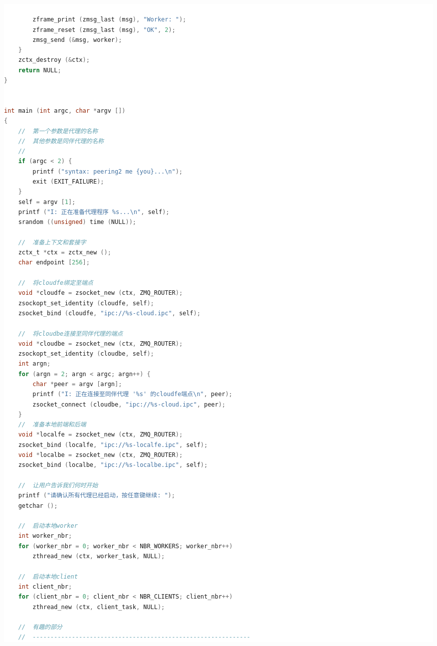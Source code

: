 ```c
 
        zframe_print (zmsg_last (msg), "Worker: ");
        zframe_reset (zmsg_last (msg), "OK", 2);
        zmsg_send (&msg, worker);
    }
    zctx_destroy (&ctx);
    return NULL;
}
 
 
int main (int argc, char *argv [])
{
    //  第一个参数是代理的名称
    //  其他参数是同伴代理的名称
    //
    if (argc < 2) {
        printf ("syntax: peering2 me {you}...\n");
        exit (EXIT_FAILURE);
    }
    self = argv [1];
    printf ("I: 正在准备代理程序 %s...\n", self);
    srandom ((unsigned) time (NULL));
 
    //  准备上下文和套接字
    zctx_t *ctx = zctx_new ();
    char endpoint [256];
 
    //  将cloudfe绑定至端点
    void *cloudfe = zsocket_new (ctx, ZMQ_ROUTER);
    zsockopt_set_identity (cloudfe, self);
    zsocket_bind (cloudfe, "ipc://%s-cloud.ipc", self);
 
    //  将cloudbe连接至同伴代理的端点
    void *cloudbe = zsocket_new (ctx, ZMQ_ROUTER);
    zsockopt_set_identity (cloudbe, self);
    int argn;
    for (argn = 2; argn < argc; argn++) {
        char *peer = argv [argn];
        printf ("I: 正在连接至同伴代理 '%s' 的cloudfe端点\n", peer);
        zsocket_connect (cloudbe, "ipc://%s-cloud.ipc", peer);
    }
    //  准备本地前端和后端
    void *localfe = zsocket_new (ctx, ZMQ_ROUTER);
    zsocket_bind (localfe, "ipc://%s-localfe.ipc", self);
    void *localbe = zsocket_new (ctx, ZMQ_ROUTER);
    zsocket_bind (localbe, "ipc://%s-localbe.ipc", self);
 
    //  让用户告诉我们何时开始
    printf ("请确认所有代理已经启动，按任意键继续: ");
    getchar ();
 
    //  启动本地worker
    int worker_nbr;
    for (worker_nbr = 0; worker_nbr < NBR_WORKERS; worker_nbr++)
        zthread_new (ctx, worker_task, NULL);
 
    //  启动本地client
    int client_nbr;
    for (client_nbr = 0; client_nbr < NBR_CLIENTS; client_nbr++)
        zthread_new (ctx, client_task, NULL);
 
    //  有趣的部分
    //  -------------------------------------------------------------
```